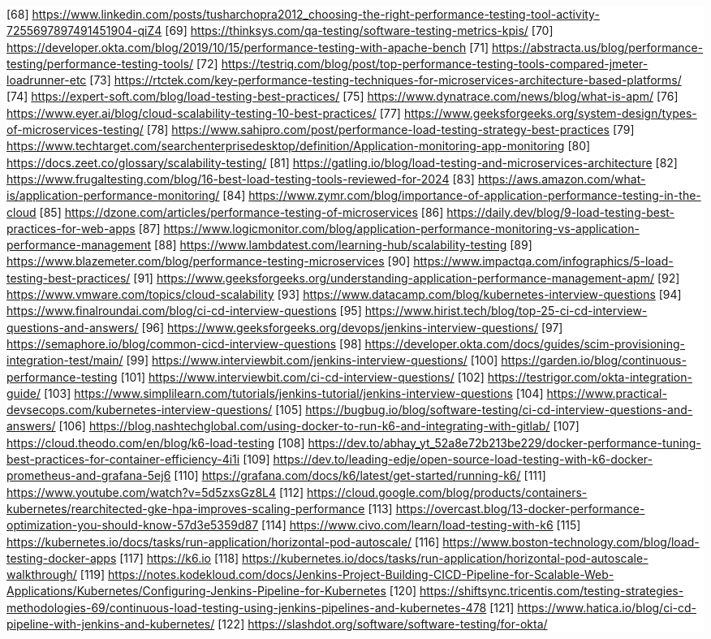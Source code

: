 [68] https://www.linkedin.com/posts/tusharchopra2012_choosing-the-right-performance-testing-tool-activity-7255697897491451904-qiZ4
[69] https://thinksys.com/qa-testing/software-testing-metrics-kpis/
[70] https://developer.okta.com/blog/2019/10/15/performance-testing-with-apache-bench
[71] https://abstracta.us/blog/performance-testing/performance-testing-tools/
[72] https://testriq.com/blog/post/top-performance-testing-tools-compared-jmeter-loadrunner-etc
[73] https://rtctek.com/key-performance-testing-techniques-for-microservices-architecture-based-platforms/
[74] https://expert-soft.com/blog/load-testing-best-practices/
[75] https://www.dynatrace.com/news/blog/what-is-apm/
[76] https://www.eyer.ai/blog/cloud-scalability-testing-10-best-practices/
[77] https://www.geeksforgeeks.org/system-design/types-of-microservices-testing/
[78] https://www.sahipro.com/post/performance-load-testing-strategy-best-practices
[79] https://www.techtarget.com/searchenterprisedesktop/definition/Application-monitoring-app-monitoring
[80] https://docs.zeet.co/glossary/scalability-testing/
[81] https://gatling.io/blog/load-testing-and-microservices-architecture
[82] https://www.frugaltesting.com/blog/16-best-load-testing-tools-reviewed-for-2024
[83] https://aws.amazon.com/what-is/application-performance-monitoring/
[84] https://www.zymr.com/blog/importance-of-application-performance-testing-in-the-cloud
[85] https://dzone.com/articles/performance-testing-of-microservices
[86] https://daily.dev/blog/9-load-testing-best-practices-for-web-apps
[87] https://www.logicmonitor.com/blog/application-performance-monitoring-vs-application-performance-management
[88] https://www.lambdatest.com/learning-hub/scalability-testing
[89] https://www.blazemeter.com/blog/performance-testing-microservices
[90] https://www.impactqa.com/infographics/5-load-testing-best-practices/
[91] https://www.geeksforgeeks.org/understanding-application-performance-management-apm/
[92] https://www.vmware.com/topics/cloud-scalability
[93] https://www.datacamp.com/blog/kubernetes-interview-questions
[94] https://www.finalroundai.com/blog/ci-cd-interview-questions
[95] https://www.hirist.tech/blog/top-25-ci-cd-interview-questions-and-answers/
[96] https://www.geeksforgeeks.org/devops/jenkins-interview-questions/
[97] https://semaphore.io/blog/common-cicd-interview-questions
[98] https://developer.okta.com/docs/guides/scim-provisioning-integration-test/main/
[99] https://www.interviewbit.com/jenkins-interview-questions/
[100] https://garden.io/blog/continuous-performance-testing
[101] https://www.interviewbit.com/ci-cd-interview-questions/
[102] https://testrigor.com/okta-integration-guide/
[103] https://www.simplilearn.com/tutorials/jenkins-tutorial/jenkins-interview-questions
[104] https://www.practical-devsecops.com/kubernetes-interview-questions/
[105] https://bugbug.io/blog/software-testing/ci-cd-interview-questions-and-answers/
[106] https://blog.nashtechglobal.com/using-docker-to-run-k6-and-integrating-with-gitlab/
[107] https://cloud.theodo.com/en/blog/k6-load-testing
[108] https://dev.to/abhay_yt_52a8e72b213be229/docker-performance-tuning-best-practices-for-container-efficiency-4i1i
[109] https://dev.to/leading-edje/open-source-load-testing-with-k6-docker-prometheus-and-grafana-5ej6
[110] https://grafana.com/docs/k6/latest/get-started/running-k6/
[111] https://www.youtube.com/watch?v=5d5zxsGz8L4
[112] https://cloud.google.com/blog/products/containers-kubernetes/rearchitected-gke-hpa-improves-scaling-performance
[113] https://overcast.blog/13-docker-performance-optimization-you-should-know-57d3e5359d87
[114] https://www.civo.com/learn/load-testing-with-k6
[115] https://kubernetes.io/docs/tasks/run-application/horizontal-pod-autoscale/
[116] https://www.boston-technology.com/blog/load-testing-docker-apps
[117] https://k6.io
[118] https://kubernetes.io/docs/tasks/run-application/horizontal-pod-autoscale-walkthrough/
[119] https://notes.kodekloud.com/docs/Jenkins-Project-Building-CICD-Pipeline-for-Scalable-Web-Applications/Kubernetes/Configuring-Jenkins-Pipeline-for-Kubernetes
[120] https://shiftsync.tricentis.com/testing-strategies-methodologies-69/continuous-load-testing-using-jenkins-pipelines-and-kubernetes-478
[121] https://www.hatica.io/blog/ci-cd-pipeline-with-jenkins-and-kubernetes/
[122] https://slashdot.org/software/software-testing/for-okta/